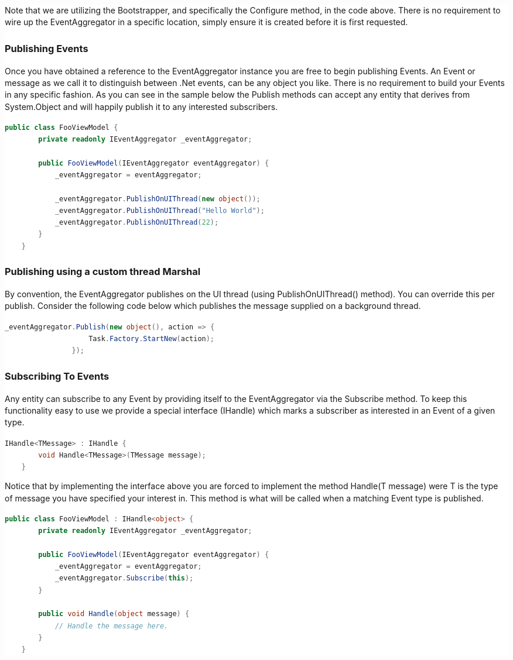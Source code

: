Note that we are utilizing the Bootstrapper, and specifically the Configure method, in the code above. There is no requirement to wire up the EventAggregator in a specific location, simply ensure it is created before it is first requested.

### Publishing Events

Once you have obtained a reference to the EventAggregator instance you are free to begin publishing Events. An Event or message as we call it to distinguish between .Net events, can be any object you like. There is no requirement to build your Events in any specific fashion. As you can see in the sample below the Publish methods can accept any entity that derives from System.Object and will happily publish it to any interested subscribers.

``` csharp
public class FooViewModel {
        private readonly IEventAggregator _eventAggregator;

        public FooViewModel(IEventAggregator eventAggregator) {
            _eventAggregator = eventAggregator;

            _eventAggregator.PublishOnUIThread(new object());
            _eventAggregator.PublishOnUIThread("Hello World");
            _eventAggregator.PublishOnUIThread(22);
        }
    }
```

### Publishing using a custom thread Marshal

By convention, the EventAggregator publishes on the UI thread (using PublishOnUIThread() method). You can override this per publish. Consider the following code below which publishes the message supplied on a background thread.

``` csharp
_eventAggregator.Publish(new object(), action => {
                    Task.Factory.StartNew(action);
                });
```

### Subscribing To Events

Any entity can subscribe to any Event by providing itself to the EventAggregator via the Subscribe method. To keep this functionality easy to use we provide a special interface (IHandle<T>) which marks a subscriber as interested in an Event of a given type.

``` csharp
IHandle<TMessage> : IHandle {
	    void Handle<TMessage>(TMessage message);
    }
```

Notice that by implementing the interface above you are forced to implement the method Handle(T message) were T is the type of message you have specified your interest in. This method is what will be called when a matching Event type is published. 

``` csharp
public class FooViewModel : IHandle<object> {
        private readonly IEventAggregator _eventAggregator;

        public FooViewModel(IEventAggregator eventAggregator) {
            _eventAggregator = eventAggregator;
            _eventAggregator.Subscribe(this);
        }

        public void Handle(object message) {
            // Handle the message here.
        }
    }
```